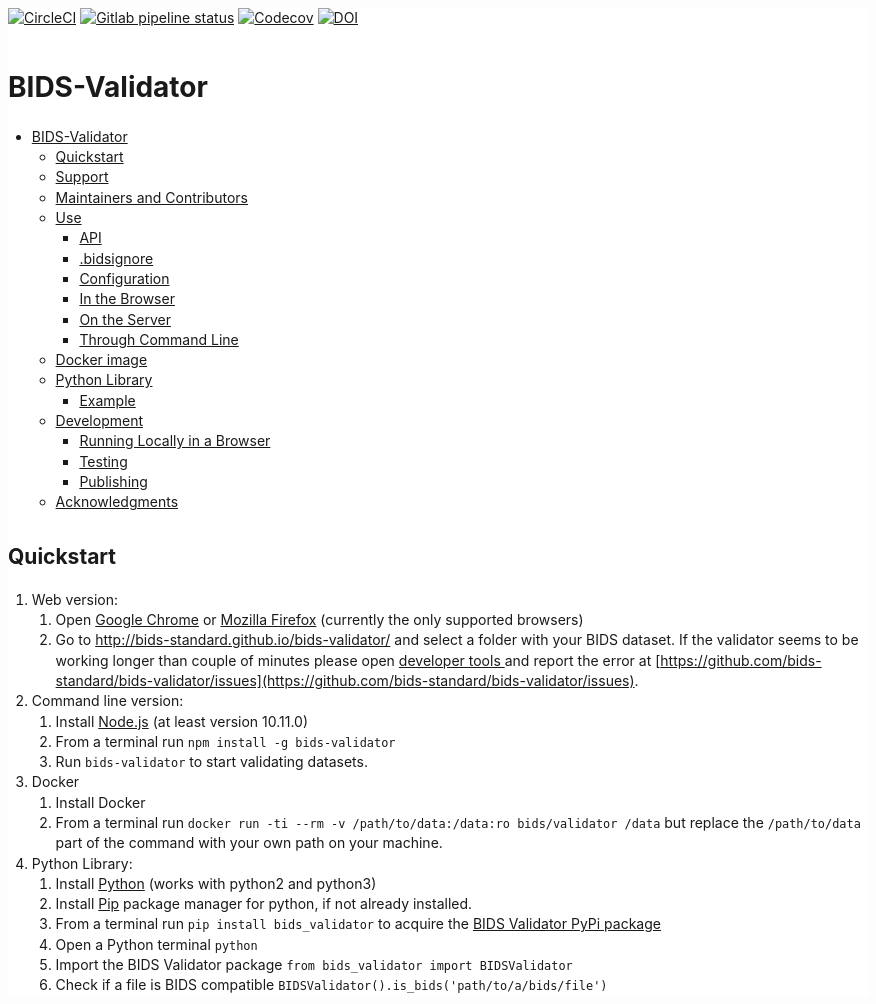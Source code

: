 [![CircleCI](https://circleci.com/gh/bids-standard/bids-validator.svg?style=shield&circle-token=:circle-token)](https://circleci.com/gh/bids-standard/bids-validator)
[![Gitlab pipeline status](https://img.shields.io/gitlab/pipeline/bids-standard/bids-validator?logo=GitLab)](https://gitlab.com/bids-standard/bids-validator/pipelines)
[![Codecov](https://codecov.io/gh/bids-standard/bids-validator/branch/master/graph/badge.svg)](https://codecov.io/gh/bids-standard/bids-validator)
[![DOI](https://zenodo.org/badge/DOI/10.5281/zenodo.3688707.svg)](https://doi.org/10.5281/zenodo.3688707)


# BIDS-Validator

* [BIDS-Validator](#bids-validator)
   * [Quickstart](#quickstart)
   * [Support](#support)
   * [Maintainers and Contributors](#maintainers-and-contributors)
   * [Use](#use)
      * [API](#api)
      * [.bidsignore](#bidsignore)
      * [Configuration](#configuration)
      * [In the Browser](#in-the-browser)
      * [On the Server](#on-the-server)
      * [Through Command Line](#through-command-line)
   * [Docker image](#docker-image)
   * [Python Library](#python-library)
      * [Example](#example)
   * [Development](#development)
      * [Running Locally in a Browser](#running-locally-in-a-browser)
      * [Testing](#testing)
      * [Publishing](#publishing)
   * [Acknowledgments](#acknowledgments)

## Quickstart

1. Web version:
   1. Open [Google Chrome](https://www.google.com/chrome/) or
      [Mozilla Firefox](https://mozilla.org/firefox) (currently the only
      supported browsers)
   1. Go to http://bids-standard.github.io/bids-validator/ and select a folder
      with your BIDS dataset. If the validator seems to be working longer than
      couple of minutes please open [developer tools ](https://developer.chrome.com/devtools)
      and report the error at [https://github.com/bids-standard/bids-validator/issues](https://github.com/bids-standard/bids-validator/issues).
1. Command line version:
   1. Install [Node.js](https://nodejs.org) (at least version 10.11.0)
   1. From a terminal run `npm install -g bids-validator`
   1. Run `bids-validator` to start validating datasets.
1. Docker
   1. Install Docker
   1. From a terminal run `docker run -ti --rm -v /path/to/data:/data:ro bids/validator /data`
      but replace the `/path/to/data` part of the command with your own path on your machine.
1. Python Library:
   1. Install [Python](https://www.python.org/) (works with python2 and python3)
   1. Install [Pip](https://pip.pypa.io/en/stable/installing/) package manager for python, if
   not already installed.
   1. From a terminal run `pip install bids_validator` to acquire the
      [BIDS Validator PyPi package](https://pypi.org/project/bids-validator/)
   1. Open a Python terminal `python`
   1. Import the BIDS Validator package `from bids_validator import BIDSValidator`
   1. Check if a file is BIDS compatible `BIDSValidator().is_bids('path/to/a/bids/file')`
